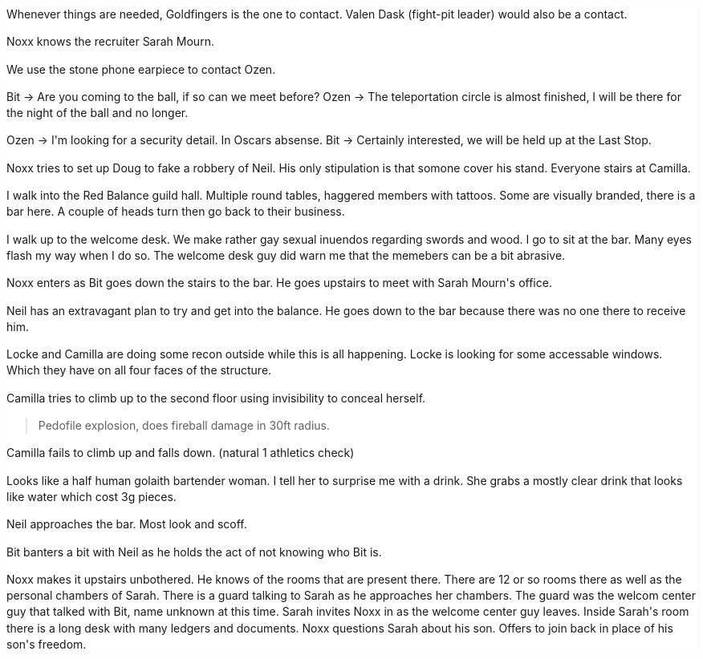 Whenever things are needed, Goldfingers is the one to contact.
Valen Dask (fight-pit leader) would also be a contact.

Noxx knows the recruiter Sarah Mourn.

We use the stone phone earpiece to contact Ozen.

Bit -> Are you coming to the ball, if so can we meet before?
Ozen -> The teleportation circle is almost finished, I will be there for the night of the ball and no longer.

Ozen -> I'm looking for a security detail. In Oscars absense.
Bit -> Certainly interested, we will be held up at the Last Stop.

Noxx tries to set up Doug to fake a robbery of Neil.
His only stipulation is that somone cover his stand.
Everyone stairs at Camilla.

I walk into the Red Balance guild hall.
Multiple round tables, haggered members with tattoos.
Some are visually branded, there is a bar here.
A couple of heads turn then go back to their business.

I walk up to the welcome desk.
We make rather gay sexual inuendos regarding swords and wood.
I go to sit at the bar. Many eyes flash my way when I do so.
The welcome desk guy did warn me that the memebers can be a bit abrasive.

Noxx enters as Bit goes down the stairs to the bar.
He goes upstairs to meet with Sarah Mourn's office.

Neil has an extravagant plan to try and get into the balance.
He goes down to the bar because there was no one there to receive him.

Locke and Camilla are doing some recon outside while this is all happening.
Locke is looking for some accessable windows.
Which they have on all four faces of the structure.

Camilla tries to climb up to the second floor using invisibility to conceal herself.

> Pedofile explosion, does fireball damage in 30ft radius.

Camilla fails to climb up and falls down. (natural 1 athletics check)

Looks like a half human golaith bartender woman.
I tell her to surprise me with a drink.
She grabs a mostly clear drink that looks like water which cost 3g pieces.

Neil approaches the bar. Most look and scoff.

Bit banters a bit with Neil as he holds the act of not knowing who Bit is.

Noxx makes it upstairs unbothered. He knows of the rooms that are present there.
There are 12 or so rooms there as well as the personal chambers of Sarah.
There is a guard talking to Sarah as he approaches her chambers.
The guard was the welcom center guy that talked with Bit, name unknown at this time.
Sarah invites Noxx in as the welcome center guy leaves.
Inside Sarah's room there is a long desk with many ledgers and documents.
Noxx questions Sarah about his son. Offers to join back in place of his son's freedom.
